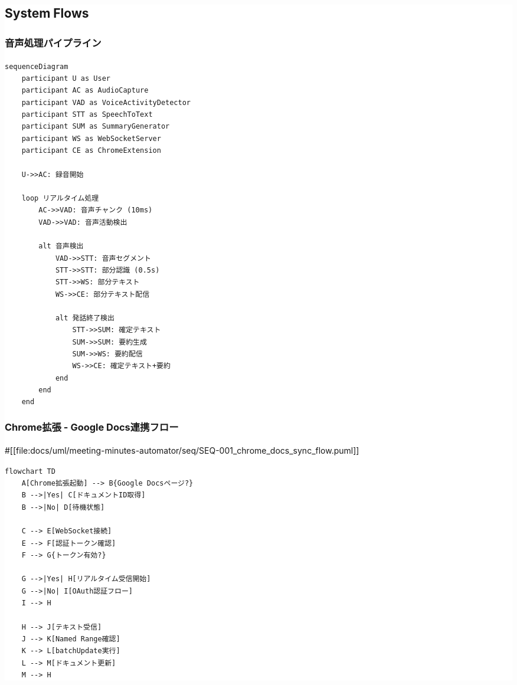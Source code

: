 ## System Flows

### 音声処理パイプライン

```mermaid
sequenceDiagram
    participant U as User
    participant AC as AudioCapture
    participant VAD as VoiceActivityDetector
    participant STT as SpeechToText
    participant SUM as SummaryGenerator
    participant WS as WebSocketServer
    participant CE as ChromeExtension

    U->>AC: 録音開始

    loop リアルタイム処理
        AC->>VAD: 音声チャンク (10ms)
        VAD->>VAD: 音声活動検出

        alt 音声検出
            VAD->>STT: 音声セグメント
            STT->>STT: 部分認識 (0.5s)
            STT->>WS: 部分テキスト
            WS->>CE: 部分テキスト配信

            alt 発話終了検出
                STT->>SUM: 確定テキスト
                SUM->>SUM: 要約生成
                SUM->>WS: 要約配信
                WS->>CE: 確定テキスト+要約
            end
        end
    end
```

### Chrome拡張 - Google Docs連携フロー

#[[file:docs/uml/meeting-minutes-automator/seq/SEQ-001_chrome_docs_sync_flow.puml]]

```mermaid
flowchart TD
    A[Chrome拡張起動] --> B{Google Docsページ?}
    B -->|Yes| C[ドキュメントID取得]
    B -->|No| D[待機状態]

    C --> E[WebSocket接続]
    E --> F[認証トークン確認]
    F --> G{トークン有効?}

    G -->|Yes| H[リアルタイム受信開始]
    G -->|No| I[OAuth認証フロー]
    I --> H

    H --> J[テキスト受信]
    J --> K[Named Range確認]
    K --> L[batchUpdate実行]
    L --> M[ドキュメント更新]
    M --> H
```
